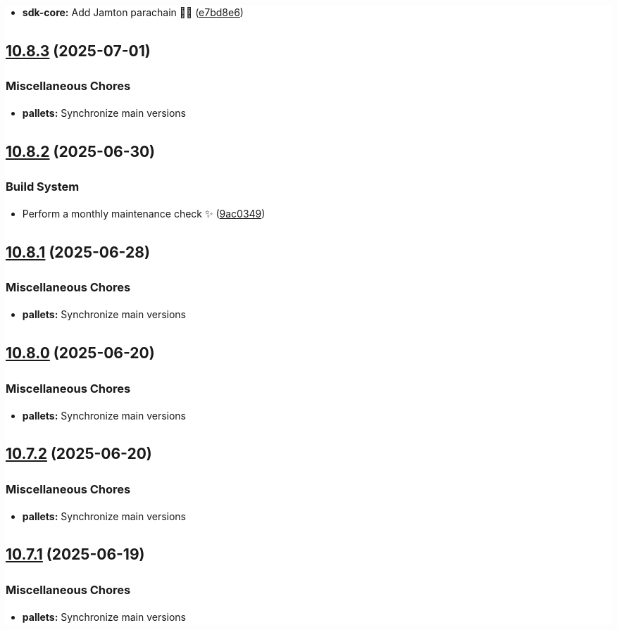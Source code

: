 * **sdk-core:** Add Jamton parachain 🕺✨ ([e7bd8e6](https://github.com/paraspell/xcm-tools/commit/e7bd8e69f5798e4e363a1a95b4be80fa9c8c6124))

## [10.8.3](https://github.com/paraspell/xcm-tools/compare/pallets-v10.8.2...pallets-v10.8.3) (2025-07-01)


### Miscellaneous Chores

* **pallets:** Synchronize main versions

## [10.8.2](https://github.com/paraspell/xcm-tools/compare/pallets-v10.8.1...pallets-v10.8.2) (2025-06-30)


### Build System

* Perform a monthly maintenance check ✨ ([9ac0349](https://github.com/paraspell/xcm-tools/commit/9ac0349d2a8e02f850588a434ffaf8d7065da128))

## [10.8.1](https://github.com/paraspell/xcm-tools/compare/pallets-v10.8.0...pallets-v10.8.1) (2025-06-28)


### Miscellaneous Chores

* **pallets:** Synchronize main versions

## [10.8.0](https://github.com/paraspell/xcm-tools/compare/pallets-v10.7.2...pallets-v10.8.0) (2025-06-20)


### Miscellaneous Chores

* **pallets:** Synchronize main versions

## [10.7.2](https://github.com/paraspell/xcm-tools/compare/pallets-v10.7.1...pallets-v10.7.2) (2025-06-20)


### Miscellaneous Chores

* **pallets:** Synchronize main versions

## [10.7.1](https://github.com/paraspell/xcm-tools/compare/pallets-v10.7.0...pallets-v10.7.1) (2025-06-19)


### Miscellaneous Chores

* **pallets:** Synchronize main versions
